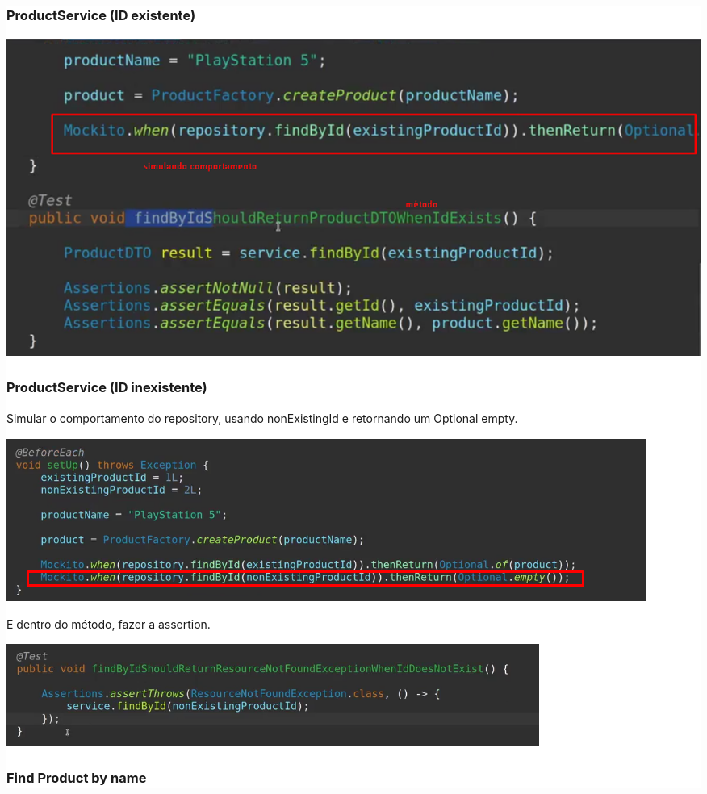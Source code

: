 ### ProductService (ID existente)

![alt text](image-16.png)

### ProductService (ID inexistente)

Simular o comportamento do repository, usando nonExistingId e retornando um Optional empty.

![alt text](image-17.png)

E dentro do método, fazer a assertion.

![alt text](image-18.png)

### Find Product by name
